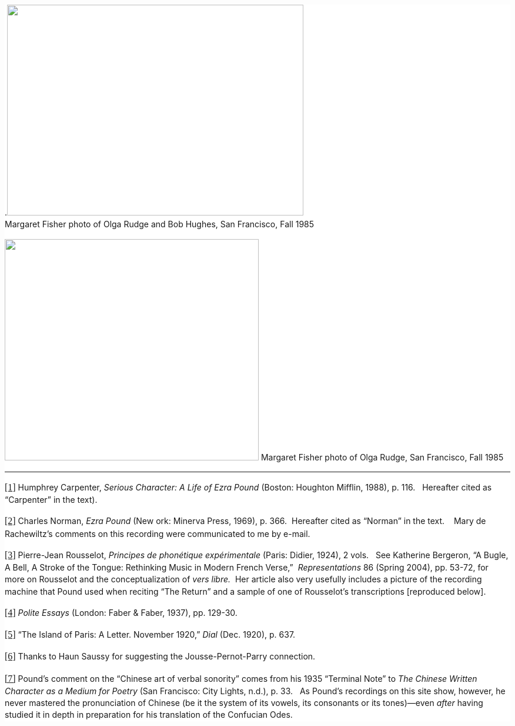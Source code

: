 .<img src="Pound/Margaret-Fisher_OlgaRudge_BobHughes_1985_2.JPG" width="504" height="358" />  
<span class="MsoEndnoteText">Margaret Fisher photo of Olga Rudge
and Bob Hughes</span>, San Francisco, Fall 1985  
  
  
<img src="Pound/Margaret-Fishe%20_Olga-Rudge_1985.JPG" width="432" height="376" />  
<span class="MsoEndnoteText">Margaret Fisher photo of Olga Rudge</span>,
San Francisco, Fall 1985

------------------------------------------------------------------------

[<span class="MsoEndnoteReference"><span style="font-size:12.0pt;font-family:Times">\[1\]</span></span>](#_ednref1) Humphrey
Carpenter, *Serious Character: A Life of Ezra Pound* (Boston:
Houghton Mifflin, 1988), p. 116.   Hereafter cited
as “Carpenter” in the text).

[<span class="MsoEndnoteReference"><span style="font-size:12.0pt;font-family:Times">\[2\]</span></span>](#_ednref2) Charles
Norman, *Ezra Pound* (New ork: Minerva Press, 1969), p.
366.  Hereafter cited as “Norman” in the text.    Mary
de Rachewiltz’s comments on this recording were communicated
to me by e-mail. 

[<span class="MsoEndnoteReference"><span style="font-size:12.0pt;font-family:Times">\[3\]</span></span>](#_ednref3) Pierre-Jean
Rousselot, *Principes de phonétique expérimentale* (Paris:
Didier, 1924), 2 vols.   See Katherine Bergeron, “A
Bugle, A Bell, A Stroke of the Tongue: Rethinking Music in Modern
French Verse,”  *Representations* 86 (Spring
2004), pp. 53-72, for more on Rousselot and the conceptualization
of *vers libre.*  Her article also very usefully includes
a picture of the recording machine that Pound used when reciting “The
Return” and a sample of one of Rousselot’s transcriptions
\[reproduced below\].

[<span class="MsoEndnoteReference"><span style="font-size:12.0pt;font-family:Times">\[4\]</span></span>](#_ednref4) *Polite
Essays* (London: Faber & Faber, 1937), pp. 129-30.

[<span class="MsoEndnoteReference"><span style="font-size:12.0pt;font-family:Times">\[5\]</span></span>](#_ednref5) “The
Island of Paris: A Letter. November 1920,” *Dial* (Dec.
1920), p. 637.

[<span class="MsoEndnoteReference"><span style="font-size:12.0pt;font-family:Times">\[6\]</span></span>](#_ednref6) Thanks
to Haun Saussy for suggesting the Jousse-Pernot-Parry connection.

[<span class="MsoEndnoteReference"><span style="font-size:12.0pt;font-family:Times">\[7\]</span></span>](#_ednref7) Pound’s
comment on the “Chinese art of verbal sonority” comes
from his 1935 “Terminal Note” to *The Chinese Written
Character as a Medium for Poetry* (San Francisco: City Lights,
n.d.), p. 33.   As Pound’s recordings on this
site show, however, he never mastered the pronunciation of Chinese
(be it the system of its vowels, its consonants or its tones)—even *after* having
studied it in depth in preparation for his translation of the
Confucian Odes.

